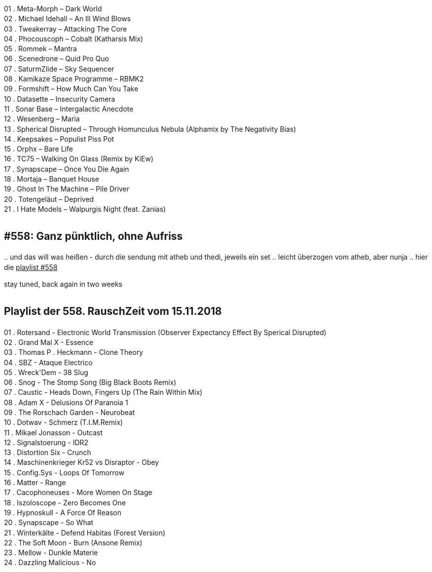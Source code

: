 <p>01 . Meta-Morph – Dark World<br />
02 . Michael Idehall – An Ill Wind Blows<br />
03 . Tweakerray – Attacking The Core<br />
04 . Phocouscoph – Cobalt (Katharsis Mix)<br />
05 . Rommek – Mantra<br />
06 . Scenedrone – Quid Pro Quo<br />
07 . SaturmZlide – Sky Sequencer<br />
08 . Kamikaze Space Programme – RBMK2<br />
09 . Formshift – How Much Can You Take<br />
10 . Datasette – Insecurity Camera<br />
11 . Sonar Base – Intergalactic Anecdote<br />
12 . Wesenberg – Maria<br />
13 . Spherical Disrupted – Through Homunculus Nebula (Alphamix by The Negativity Bias)<br />
14 . Keepsakes – Populist Piss Pot<br />
15 . Orphx – Bare Life<br />
16 . TC75 – Walking On Glass (Remix by KiEw)<br />
17 . Synapscape – Once You Die Again<br />
18 . Mortaja – Banquet House<br />
19 . Ghost In The Machine – Pile Driver<br />
20 . Totengeläut – Deprived<br />
21 . I Hate Models – Walpurgis Night (feat. Zanias)</p>


<a id="3163"></a>

## #558: Ganz pünktlich, ohne Aufriss

<p>.. und das will was heißen - durch die sendung mit atheb und thedi, jeweils ein set .. leicht überzogen vom atheb, aber nunja .. hier die <a href="#3150">playlist #558</a></p>
<p>stay tuned, back again in two weeks</p>


<a id="3150"></a>

## Playlist der 558. RauschZeit vom 15.11.2018

<p>01 . Rotersand - Electronic World Transmission (Observer Expectancy Effect By Sperical Disrupted)<br />
02 . Grand Mal X - Essence<br />
03 . Thomas P . Heckmann - Clone Theory<br />
04 . SBZ - Ataque Electrico<br />
05 . Wreck'Dem - 38 Slug<br />
06 . Snog - The Stomp Song (Big Black Boots Remix)<br />
07 . Caustic - Heads Down, Fingers Up (The Rain Within Mix)<br />
08 . Adam X - Delusions Of Paranoia 1<br />
09 . The Rorschach Garden - Neurobeat<br />
10 . Dotwav - Schmerz (T.I.M.Remix)<br />
11 . Mikael Jonasson - Outcast<br />
12 . Signalstoerung - IDR2<br />
13 . Distortion Six - Crunch<br />
14 . Maschinenkrieger Kr52 vs Disraptor - Obey<br />
15 . Config.Sys - Loops Of Tomorrow<br />
16 . Matter - Range<br />
17 . Cacophoneuses - More Women On Stage<br />
18 . Iszoloscope - Zero Becomes One<br />
19 . Hypnoskull - A Force Of Reason<br />
20 . Synapscape - So What<br />
21 . Winterkälte - Defend Habitas (Forest Version)<br />
22 . The Soft Moon - Burn (Ansone Remix)<br />
23 . Mellow - Dunkle Materie<br />
24 . Dazzling Malicious - No</p>
